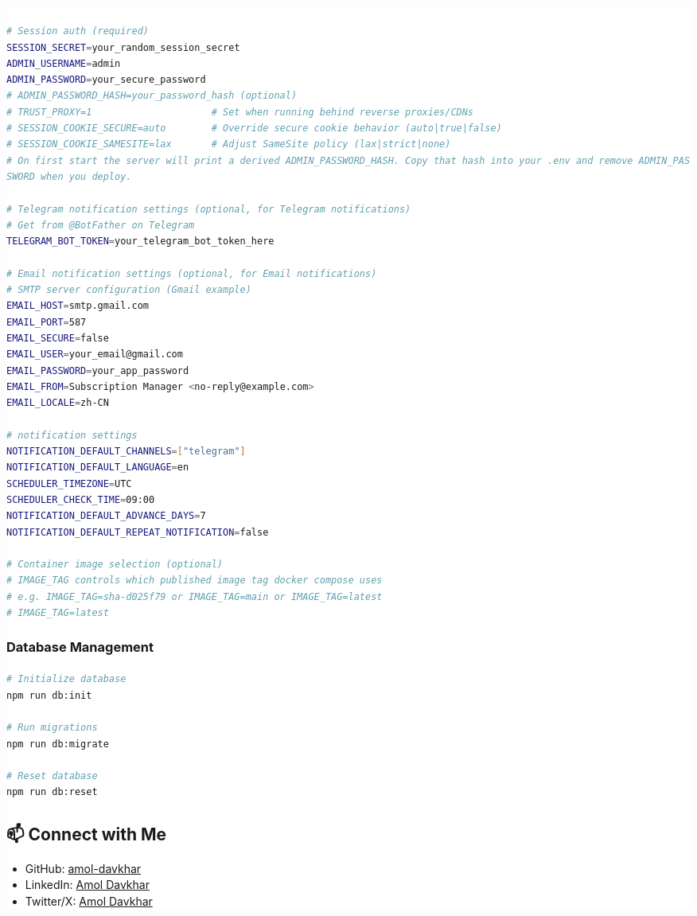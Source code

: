 ```bash

# Session auth (required)
SESSION_SECRET=your_random_session_secret
ADMIN_USERNAME=admin
ADMIN_PASSWORD=your_secure_password
# ADMIN_PASSWORD_HASH=your_password_hash (optional)
# TRUST_PROXY=1                     # Set when running behind reverse proxies/CDNs
# SESSION_COOKIE_SECURE=auto        # Override secure cookie behavior (auto|true|false)
# SESSION_COOKIE_SAMESITE=lax       # Adjust SameSite policy (lax|strict|none)
# On first start the server will print a derived ADMIN_PASSWORD_HASH. Copy that hash into your .env and remove ADMIN_PASSWORD when you deploy.

# Telegram notification settings (optional, for Telegram notifications)
# Get from @BotFather on Telegram
TELEGRAM_BOT_TOKEN=your_telegram_bot_token_here

# Email notification settings (optional, for Email notifications)
# SMTP server configuration (Gmail example)
EMAIL_HOST=smtp.gmail.com
EMAIL_PORT=587
EMAIL_SECURE=false
EMAIL_USER=your_email@gmail.com
EMAIL_PASSWORD=your_app_password
EMAIL_FROM=Subscription Manager <no-reply@example.com>
EMAIL_LOCALE=zh-CN

# notification settings
NOTIFICATION_DEFAULT_CHANNELS=["telegram"]
NOTIFICATION_DEFAULT_LANGUAGE=en
SCHEDULER_TIMEZONE=UTC
SCHEDULER_CHECK_TIME=09:00
NOTIFICATION_DEFAULT_ADVANCE_DAYS=7
NOTIFICATION_DEFAULT_REPEAT_NOTIFICATION=false

# Container image selection (optional)
# IMAGE_TAG controls which published image tag docker compose uses
# e.g. IMAGE_TAG=sha-d025f79 or IMAGE_TAG=main or IMAGE_TAG=latest
# IMAGE_TAG=latest
```

### Database Management

```bash
# Initialize database
npm run db:init

# Run migrations
npm run db:migrate

# Reset database
npm run db:reset
```

## 📫 Connect with Me

- GitHub: [amol-davkhar](https://github.com/amol-davkhar)  
- LinkedIn: [Amol Davkhar](https://www.linkedin.com/in/amol-davkhar-300230b2)  
- Twitter/X: [Amol Davkhar](https://x.com/MrDavkhar___)